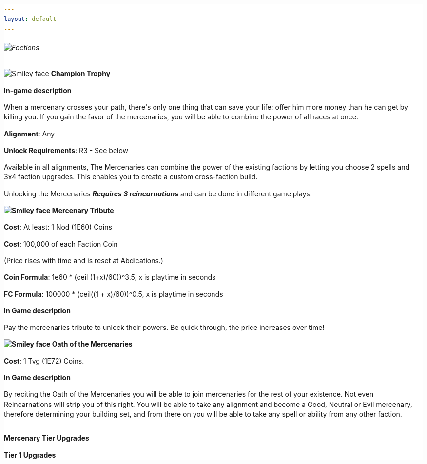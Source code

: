 ```yaml
---
layout: default
---
```

###### [![](/realm/assets/img/picks/MercenaryTopPage.png "Factions")](/realm/Factions/)

![](/realm/assets/img/picks/Mercenary.png "Smiley face") **Champion Trophy**

**In-game description**

When a mercenary crosses your path, there's only one thing that can save your life: offer him more money than he can get by killing you. If you gain the favor of the mercenaries, you will be able to combine the power of all races at once.

**Alignment**: Any

**Unlock Requirements**: R3 - See below

Available in all alignments, The Mercenaries can combine the power of the existing factions by letting you choose 2 spells and 3x4 faction upgrades. This enables you to create a custom cross-faction build.

Unlocking the Mercenaries **_Requires 3 reincarnations_** and can be done in different game plays.

**![](/realm/assets/img/picks/MercenaryTribute.png "Smiley face") Mercenary Tribute**

**Cost**: At least: 1 Nod (1E60) Coins

**Cost**: 100,000 of each Faction Coin

(Price rises with time and is reset at Abdications.)

**Coin Formula**: 1e60 * (ceil (1+x)/60))^3.5, x is playtime in seconds

**FC Formula**: 100000 * (ceil((1 + x)/60))^0.5, x is playtime in seconds

**In Game description**

Pay the mercenaries tribute to unlock their powers. Be quick through, the price increases over time!

**![](/realm/assets/img/picks/OathoftheMercenaries.png "Smiley face") Oath of the Mercenaries**

**Cost**: 1 Tvg (1E72) Coins.

**In Game description**

By reciting the Oath of the Mercenaries you will be able to join mercenaries for the rest of your existence. Not even Reincarnations will strip you of this right. You will be able to take any alignment and become a Good, Neutral or Evil mercenary, therefore determining your building set, and from there on you will be able to take any spell or ability from any other faction.

---

**Mercenary Tier Upgrades**

**Tier 1 Upgrades**
